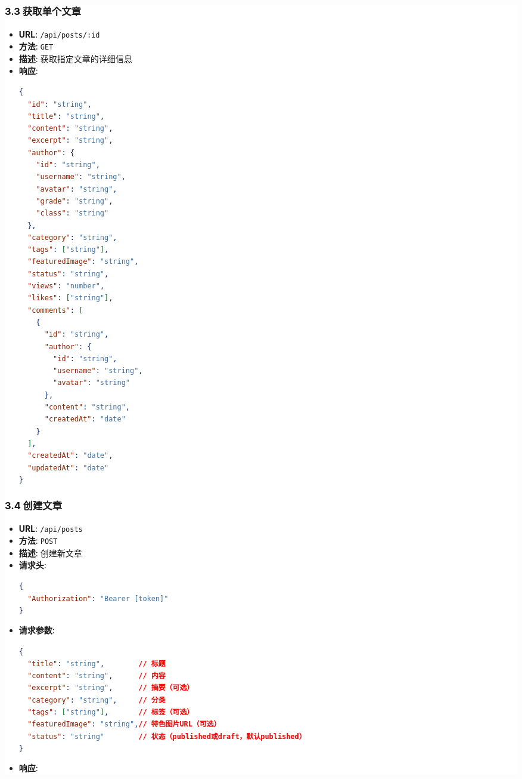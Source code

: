 ### 3.3 获取单个文章
- **URL**: `/api/posts/:id`
- **方法**: `GET`
- **描述**: 获取指定文章的详细信息
- **响应**:
  ```json
  {
    "id": "string",
    "title": "string",
    "content": "string",
    "excerpt": "string",
    "author": {
      "id": "string",
      "username": "string",
      "avatar": "string",
      "grade": "string",
      "class": "string"
    },
    "category": "string",
    "tags": ["string"],
    "featuredImage": "string",
    "status": "string",
    "views": "number",
    "likes": ["string"],
    "comments": [
      {
        "id": "string",
        "author": {
          "id": "string",
          "username": "string",
          "avatar": "string"
        },
        "content": "string",
        "createdAt": "date"
      }
    ],
    "createdAt": "date",
    "updatedAt": "date"
  }
  ```

### 3.4 创建文章
- **URL**: `/api/posts`
- **方法**: `POST`
- **描述**: 创建新文章
- **请求头**: 
  ```json
  {
    "Authorization": "Bearer [token]"
  }
  ```
- **请求参数**:
  ```json
  {
    "title": "string",        // 标题
    "content": "string",      // 内容
    "excerpt": "string",      // 摘要（可选）
    "category": "string",     // 分类
    "tags": ["string"],       // 标签（可选）
    "featuredImage": "string",// 特色图片URL（可选）
    "status": "string"        // 状态（published或draft，默认published）
  }
  ```
- **响应**: